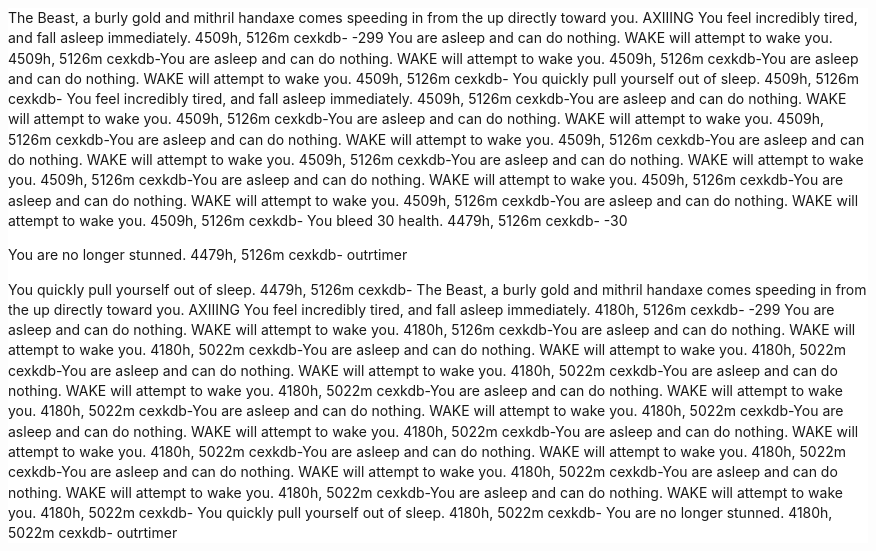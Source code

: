 The Beast, a burly gold and mithril handaxe comes speeding in from the up directly toward you.
AXIIING
You feel incredibly tired, and fall asleep immediately.
4509h, 5126m cexkdb-
-299
You are asleep and can do nothing. WAKE will attempt to wake you.
4509h, 5126m cexkdb-You are asleep and can do nothing. WAKE will attempt to wake you.
4509h, 5126m cexkdb-You are asleep and can do nothing. WAKE will attempt to wake you.
4509h, 5126m cexkdb-
You quickly pull yourself out of sleep.
4509h, 5126m cexkdb-
You feel incredibly tired, and fall asleep immediately.
4509h, 5126m cexkdb-You are asleep and can do nothing. WAKE will attempt to wake you.
4509h, 5126m cexkdb-You are asleep and can do nothing. WAKE will attempt to wake you.
4509h, 5126m cexkdb-You are asleep and can do nothing. WAKE will attempt to wake you.
4509h, 5126m cexkdb-You are asleep and can do nothing. WAKE will attempt to wake you.
4509h, 5126m cexkdb-You are asleep and can do nothing. WAKE will attempt to wake you.
4509h, 5126m cexkdb-You are asleep and can do nothing. WAKE will attempt to wake you.
4509h, 5126m cexkdb-You are asleep and can do nothing. WAKE will attempt to wake you.
4509h, 5126m cexkdb-You are asleep and can do nothing. WAKE will attempt to wake you.
4509h, 5126m cexkdb-
You bleed 30 health.
4479h, 5126m cexkdb-
-30

You are no longer stunned.
4479h, 5126m cexkdb-
outrtimer

You quickly pull yourself out of sleep.
4479h, 5126m cexkdb-
The Beast, a burly gold and mithril handaxe comes speeding in from the up directly toward you.
AXIIING
You feel incredibly tired, and fall asleep immediately.
4180h, 5126m cexkdb-
-299
You are asleep and can do nothing. WAKE will attempt to wake you.
4180h, 5126m cexkdb-You are asleep and can do nothing. WAKE will attempt to wake you.
4180h, 5022m cexkdb-You are asleep and can do nothing. WAKE will attempt to wake you.
4180h, 5022m cexkdb-You are asleep and can do nothing. WAKE will attempt to wake you.
4180h, 5022m cexkdb-You are asleep and can do nothing. WAKE will attempt to wake you.
4180h, 5022m cexkdb-You are asleep and can do nothing. WAKE will attempt to wake you.
4180h, 5022m cexkdb-You are asleep and can do nothing. WAKE will attempt to wake you.
4180h, 5022m cexkdb-You are asleep and can do nothing. WAKE will attempt to wake you.
4180h, 5022m cexkdb-You are asleep and can do nothing. WAKE will attempt to wake you.
4180h, 5022m cexkdb-You are asleep and can do nothing. WAKE will attempt to wake you.
4180h, 5022m cexkdb-You are asleep and can do nothing. WAKE will attempt to wake you.
4180h, 5022m cexkdb-You are asleep and can do nothing. WAKE will attempt to wake you.
4180h, 5022m cexkdb-You are asleep and can do nothing. WAKE will attempt to wake you.
4180h, 5022m cexkdb-
You quickly pull yourself out of sleep.
4180h, 5022m cexkdb-
You are no longer stunned.
4180h, 5022m cexkdb-
outrtimer
